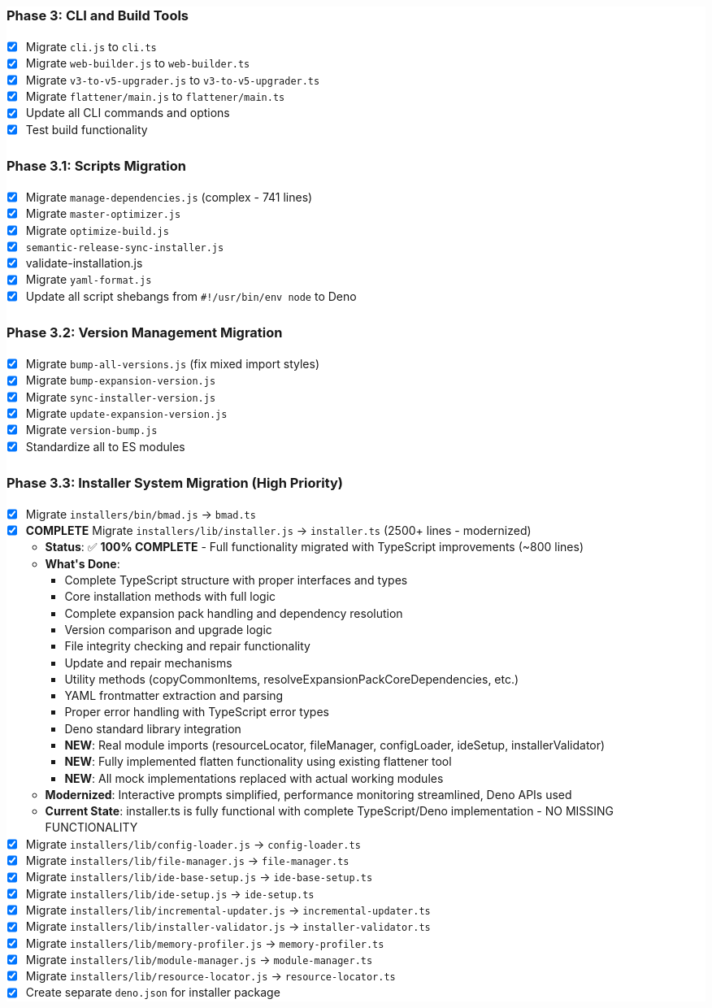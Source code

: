 ### Phase 3: CLI and Build Tools

- [x] Migrate `cli.js` to `cli.ts`
- [x] Migrate `web-builder.js` to `web-builder.ts`
- [x] Migrate `v3-to-v5-upgrader.js` to `v3-to-v5-upgrader.ts`
- [x] Migrate `flattener/main.js` to `flattener/main.ts`
- [x] Update all CLI commands and options
- [x] Test build functionality

### Phase 3.1: Scripts Migration

- [x] Migrate `manage-dependencies.js` (complex - 741 lines)
- [x] Migrate `master-optimizer.js`
- [x] Migrate `optimize-build.js`
- [x] `semantic-release-sync-installer.js`
- [x] validate-installation.js
- [x] Migrate `yaml-format.js`
- [x] Update all script shebangs from `#!/usr/bin/env node` to Deno

### Phase 3.2: Version Management Migration

- [x] Migrate `bump-all-versions.js` (fix mixed import styles)
- [x] Migrate `bump-expansion-version.js`
- [x] Migrate `sync-installer-version.js`
- [x] Migrate `update-expansion-version.js`
- [x] Migrate `version-bump.js`
- [x] Standardize all to ES modules

### Phase 3.3: Installer System Migration (High Priority)

- [x] Migrate `installers/bin/bmad.js` → `bmad.ts`
- [x] **COMPLETE** Migrate `installers/lib/installer.js` → `installer.ts` (2500+ lines - modernized)
  - **Status**: ✅ **100% COMPLETE** - Full functionality migrated with TypeScript improvements (~800 lines)
  - **What's Done**:
    - Complete TypeScript structure with proper interfaces and types
    - Core installation methods with full logic
    - Complete expansion pack handling and dependency resolution
    - Version comparison and upgrade logic
    - File integrity checking and repair functionality
    - Update and repair mechanisms
    - Utility methods (copyCommonItems, resolveExpansionPackCoreDependencies, etc.)
    - YAML frontmatter extraction and parsing
    - Proper error handling with TypeScript error types
    - Deno standard library integration
    - **NEW**: Real module imports (resourceLocator, fileManager, configLoader, ideSetup, installerValidator)
    - **NEW**: Fully implemented flatten functionality using existing flattener tool
    - **NEW**: All mock implementations replaced with actual working modules
  - **Modernized**: Interactive prompts simplified, performance monitoring streamlined, Deno APIs used
  - **Current State**: installer.ts is fully functional with complete TypeScript/Deno implementation - NO MISSING FUNCTIONALITY
- [x] Migrate `installers/lib/config-loader.js` → `config-loader.ts`
- [x] Migrate `installers/lib/file-manager.js` → `file-manager.ts`
- [x] Migrate `installers/lib/ide-base-setup.js` → `ide-base-setup.ts`
- [x] Migrate `installers/lib/ide-setup.js` → `ide-setup.ts`
- [x] Migrate `installers/lib/incremental-updater.js` → `incremental-updater.ts`
- [x] Migrate `installers/lib/installer-validator.js` → `installer-validator.ts`
- [x] Migrate `installers/lib/memory-profiler.js` → `memory-profiler.ts`
- [x] Migrate `installers/lib/module-manager.js` → `module-manager.ts`
- [x] Migrate `installers/lib/resource-locator.js` → `resource-locator.ts`
- [x] Create separate `deno.json` for installer package